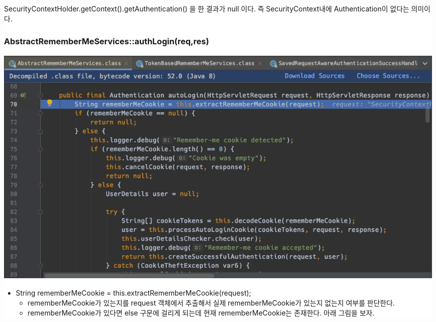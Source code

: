 SecurityContextHolder.getContext().getAuthentication() 을 한 결과가 null 이다. 즉 SecurityContext내에 Authentication이 없다는 의미이다.  

### AbstractRememberMeServices::authLogin(req,res)

![이미자](./img/REMEMBER_ME_18.png)

- String rememberMeCookie = this.extractRememberMeCookie(request);
  - rememberMeCookie가 있는지를 request 객체에서 추출해서 실제 rememberMeCookie가 있는지 없는지 여부를 판단한다.  
  - rememberMeCookie가 있다면 else 구문에 걸리게 되는데 현재 rememberMeCookie는 존재한다. 아래 그림을 보자.

